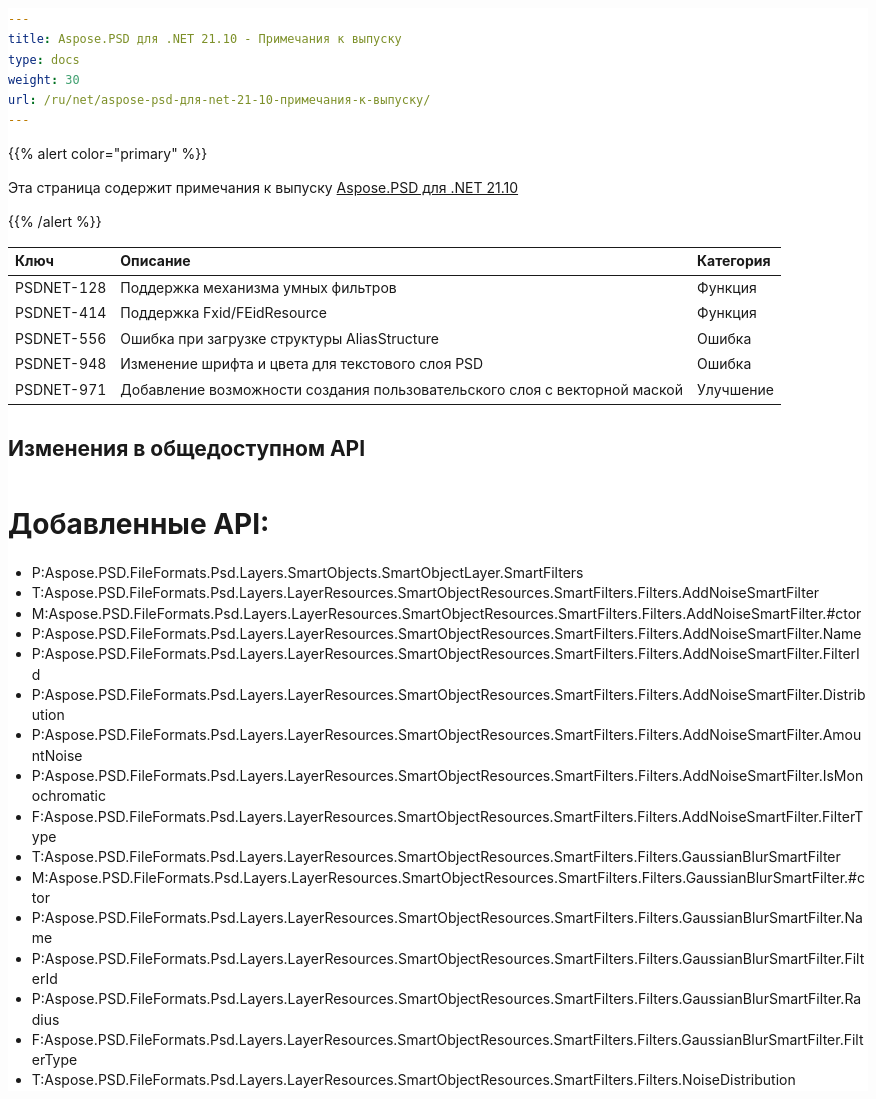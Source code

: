 ```yaml
---
title: Aspose.PSD для .NET 21.10 - Примечания к выпуску
type: docs
weight: 30
url: /ru/net/aspose-psd-для-net-21-10-примечания-к-выпуску/
---
```


{{% alert color="primary" %}} 

Эта страница содержит примечания к выпуску [Aspose.PSD для .NET 21.10](https://www.nuget.org/packages/Aspose.PSD/)

{{% /alert %}} 

|**Ключ**|**Описание**|**Категория**|
| :- | :- | :- |
|PSDNET-128|Поддержка механизма умных фильтров|Функция|
|PSDNET-414|Поддержка Fxid/FEidResource|Функция|
|PSDNET-556|Ошибка при загрузке структуры AliasStructure|Ошибка|
|PSDNET-948|Изменение шрифта и цвета для текстового слоя PSD|Ошибка|
|PSDNET-971|Добавление возможности создания пользовательского слоя с векторной маской|Улучшение|

## **Изменения в общедоступном API**
# **Добавленные API:**
- P:Aspose.PSD.FileFormats.Psd.Layers.SmartObjects.SmartObjectLayer.SmartFilters
- T:Aspose.PSD.FileFormats.Psd.Layers.LayerResources.SmartObjectResources.SmartFilters.Filters.AddNoiseSmartFilter
- M:Aspose.PSD.FileFormats.Psd.Layers.LayerResources.SmartObjectResources.SmartFilters.Filters.AddNoiseSmartFilter.#ctor
- P:Aspose.PSD.FileFormats.Psd.Layers.LayerResources.SmartObjectResources.SmartFilters.Filters.AddNoiseSmartFilter.Name
- P:Aspose.PSD.FileFormats.Psd.Layers.LayerResources.SmartObjectResources.SmartFilters.Filters.AddNoiseSmartFilter.FilterId
- P:Aspose.PSD.FileFormats.Psd.Layers.LayerResources.SmartObjectResources.SmartFilters.Filters.AddNoiseSmartFilter.Distribution
- P:Aspose.PSD.FileFormats.Psd.Layers.LayerResources.SmartObjectResources.SmartFilters.Filters.AddNoiseSmartFilter.AmountNoise
- P:Aspose.PSD.FileFormats.Psd.Layers.LayerResources.SmartObjectResources.SmartFilters.Filters.AddNoiseSmartFilter.IsMonochromatic
- F:Aspose.PSD.FileFormats.Psd.Layers.LayerResources.SmartObjectResources.SmartFilters.Filters.AddNoiseSmartFilter.FilterType
- T:Aspose.PSD.FileFormats.Psd.Layers.LayerResources.SmartObjectResources.SmartFilters.Filters.GaussianBlurSmartFilter
- M:Aspose.PSD.FileFormats.Psd.Layers.LayerResources.SmartObjectResources.SmartFilters.Filters.GaussianBlurSmartFilter.#ctor
- P:Aspose.PSD.FileFormats.Psd.Layers.LayerResources.SmartObjectResources.SmartFilters.Filters.GaussianBlurSmartFilter.Name
- P:Aspose.PSD.FileFormats.Psd.Layers.LayerResources.SmartObjectResources.SmartFilters.Filters.GaussianBlurSmartFilter.FilterId
- P:Aspose.PSD.FileFormats.Psd.Layers.LayerResources.SmartObjectResources.SmartFilters.Filters.GaussianBlurSmartFilter.Radius
- F:Aspose.PSD.FileFormats.Psd.Layers.LayerResources.SmartObjectResources.SmartFilters.Filters.GaussianBlurSmartFilter.FilterType
- T:Aspose.PSD.FileFormats.Psd.Layers.LayerResources.SmartObjectResources.SmartFilters.Filters.NoiseDistribution